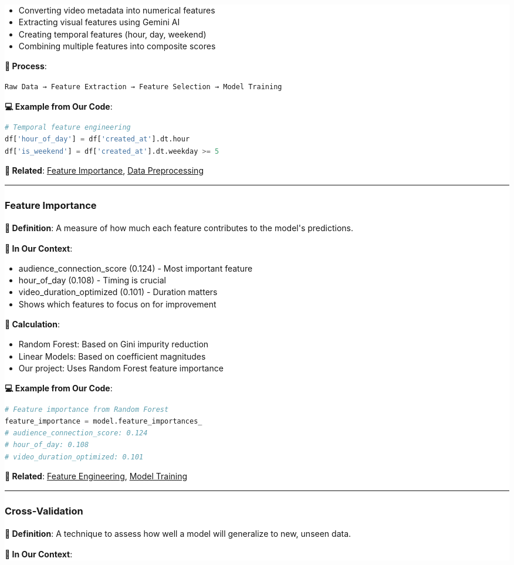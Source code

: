 - Converting video metadata into numerical features
- Extracting visual features using Gemini AI
- Creating temporal features (hour, day, weekend)
- Combining multiple features into composite scores

**🧮 Process**:

```
Raw Data → Feature Extraction → Feature Selection → Model Training
```

**💻 Example from Our Code**:

```python
# Temporal feature engineering
df['hour_of_day'] = df['created_at'].dt.hour
df['is_weekend'] = df['created_at'].dt.weekday >= 5
```

**🔗 Related**: [Feature Importance](#feature-importance), [Data Preprocessing](#data-preprocessing)

---

### **Feature Importance**

**📖 Definition**: A measure of how much each feature contributes to the model's predictions.

**🎯 In Our Context**:

- audience_connection_score (0.124) - Most important feature
- hour_of_day (0.108) - Timing is crucial
- video_duration_optimized (0.101) - Duration matters
- Shows which features to focus on for improvement

**🧮 Calculation**:

- Random Forest: Based on Gini impurity reduction
- Linear Models: Based on coefficient magnitudes
- Our project: Uses Random Forest feature importance

**💻 Example from Our Code**:

```python
# Feature importance from Random Forest
feature_importance = model.feature_importances_
# audience_connection_score: 0.124
# hour_of_day: 0.108
# video_duration_optimized: 0.101
```

**🔗 Related**: [Feature Engineering](#feature-engineering), [Model Training](#model-training)

---

### **Cross-Validation**

**📖 Definition**: A technique to assess how well a model will generalize to new, unseen data.

**🎯 In Our Context**:
